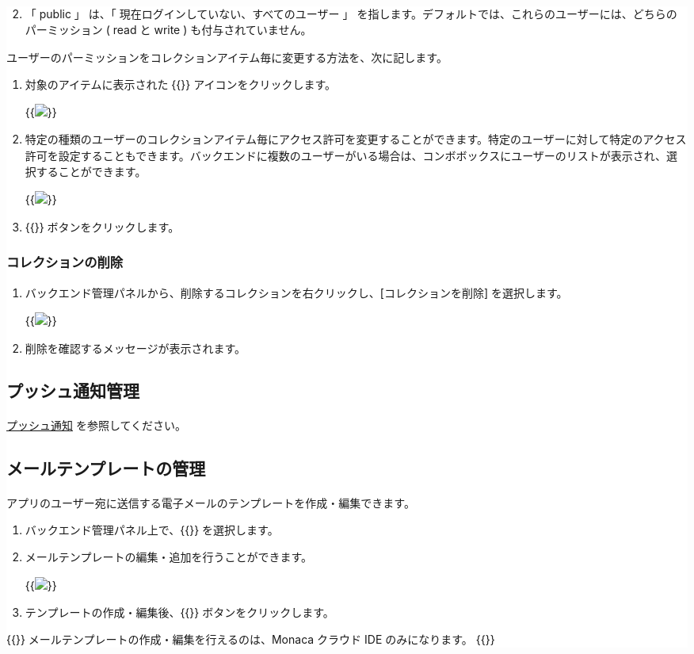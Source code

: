 2.  「 public 」 は、「 現在ログインしていない、すべてのユーザー 」
    を指します。デフォルトでは、これらのユーザーには、どちらのパーミッション
    ( read と write ) も付与されていません。

ユーザーのパーミッションをコレクションアイテム毎に変更する方法を、次に記します。

1.  対象のアイテムに表示された
    {{<guilabel name="パーミッション">}} アイコンをクリックします。

    {{<img src="/images/backend/backend_operations/16.png">}}

2.  特定の種類のユーザーのコレクションアイテム毎にアクセス許可を変更することができます。特定のユーザーに対して特定のアクセス許可を設定することもできます。バックエンドに複数のユーザーがいる場合は、コンボボックスにユーザーのリストが表示され、選択することができます。

    {{<img src="/images/backend/backend_operations/17.png">}}

3.  {{<guilabel name="保存する">}} ボタンをクリックします。

### コレクションの削除

1.  バックエンド管理パネルから、削除するコレクションを右クリックし、[コレクションを削除] を選択します。

    {{<img src="/images/backend/backend_operations/18.png">}}

2.  削除を確認するメッセージが表示されます。

##  プッシュ通知管理

[プッシュ通知](/ja/products_guide/push_notification/overview) を参照してください。

## メールテンプレートの管理

アプリのユーザー宛に送信する電子メールのテンプレートを作成・編集できます。

1.  バックエンド管理パネル上で、{{<guilabel name="メールテンプレート">}} を選択します。

2.  メールテンプレートの編集・追加を行うことができます。

    {{<img src="/images/backend/backend_operations/19.png">}}

3.  テンプレートの作成・編集後、{{<guilabel name="適用">}} ボタンをクリックします。

{{<note>}}
    メールテンプレートの作成・編集を行えるのは、Monaca クラウド IDE のみになります。
{{</note>}}
